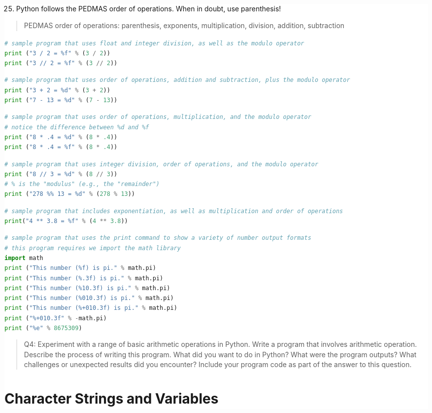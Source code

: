 25. Python follows the PEDMAS order of operations. When in doubt, use parenthesis!

<blockquote>PEDMAS order of operations: parenthesis, exponents, multiplication, division, addition, subtraction</blockquote>

```python
# sample program that uses float and integer division, as well as the modulo operator
print ("3 / 2 = %f" % (3 / 2))
print ("3 // 2 = %f" % (3 // 2))
```

```python
# sample program that uses order of operations, addition and subtraction, plus the modulo operator
print ("3 + 2 = %d" % (3 + 2))
print ("7 - 13 = %d" % (7 - 13))
```

```python
# sample program that uses order of operations, multiplication, and the modulo operator
# notice the difference between %d and %f
print ("8 * .4 = %d" % (8 * .4))
print ("8 * .4 = %f" % (8 * .4))
```

```python
# sample program that uses integer division, order of operations, and the modulo operator
print ("8 // 3 = %d" % (8 // 3))
# % is the "modulus" (e.g., the "remainder")
print ("278 %% 13 = %d" % (278 % 13))
```

```python
# sample program that includes exponentiation, as well as multiplication and order of operations
print("4 ** 3.8 = %f" % (4 ** 3.8))
```

```python
# sample program that uses the print command to show a variety of number output formats
# this program requires we import the math library
import math
print ("This number (%f) is pi." % math.pi)
print ("This number (%.3f) is pi." % math.pi)
print ("This number (%10.3f) is pi." % math.pi)
print ("This number (%010.3f) is pi." % math.pi)
print ("This number (%+010.3f) is pi." % math.pi)
print ("%+010.3f" % -math.pi)
print ("%e" % 8675309)
```

<blockquote>Q4: Experiment with a range of basic arithmetic operations in Python. Write a program that involves arithmetic operation. Describe the process of writing this program. What did you want to do in Python? What were the program outputs? What challenges or unexpected results did you encounter? Include your program code as part of the answer to this question.</blockquote>

# Character Strings and Variables
